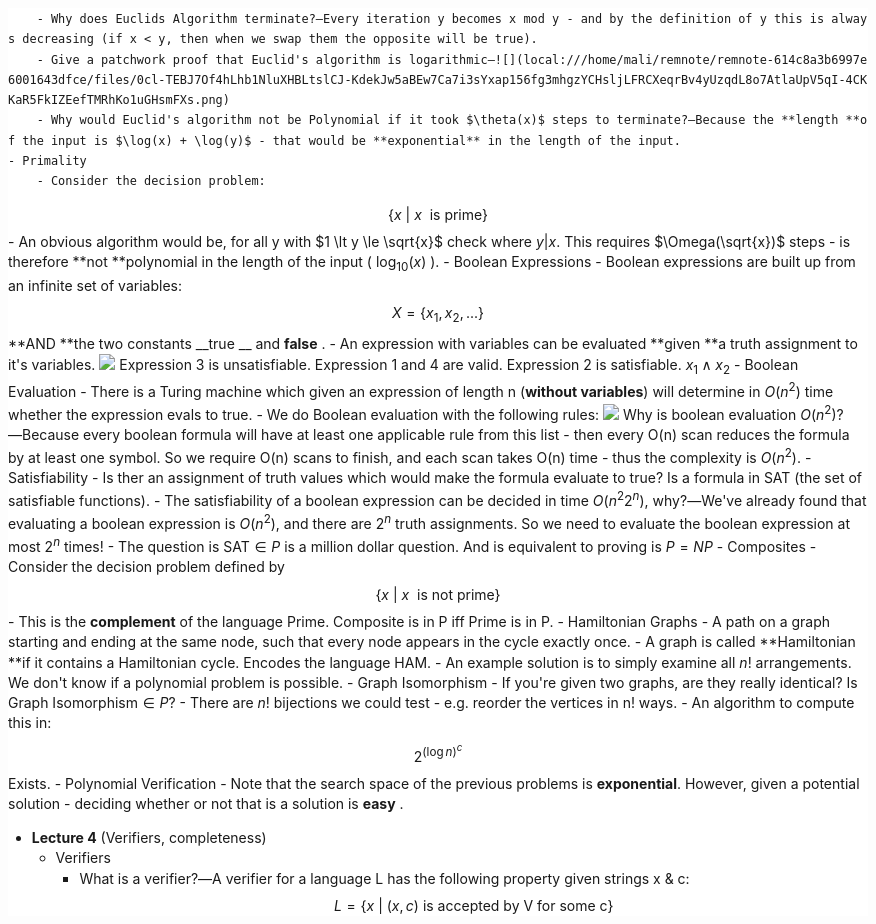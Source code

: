         - Why does Euclids Algorithm terminate?―Every iteration y becomes x mod y - and by the definition of y this is always decreasing (if x < y, then when we swap them the opposite will be true).
        - Give a patchwork proof that Euclid's algorithm is logarithmic―![](local:///home/mali/remnote/remnote-614c8a3b6997e6001643dfce/files/0cl-TEBJ7Of4hLhb1NluXHBLtslCJ-KdekJw5aBEw7Ca7i3sYxap156fg3mhgzYCHsljLFRCXeqrBv4yUzqdL8o7AtlaUpV5qI-4CKKaR5FkIZEefTMRhKo1uGHsmFXs.png) 
        - Why would Euclid's algorithm not be Polynomial if it took $\theta(x)$ steps to terminate?―Because the **length **of the input is $\log(x) + \log(y)$ - that would be **exponential** in the length of the input. 
    - Primality 
        - Consider the decision problem:
$$\{x \ | \ x \ \ \text{is prime} \}$$ 
        - An obvious algorithm would be, for all y with $1 \lt y \le \sqrt{x}$ check where $y|x$. This requires $\Omega(\sqrt{x})$ steps - is therefore **not **polynomial in the length of the input ( $\log_{10}(x)$ ).
    - Boolean Expressions 
        - Boolean expressions are built up from an infinite set of variables:
$$X = \{x_1, x_2,... \}$$
**AND **the two constants  __true __ and  __false__ . 
        - An expression with variables can be evaluated **given **a truth assignment to it's variables.
![](local:///home/mali/remnote/remnote-614c8a3b6997e6001643dfce/files/eM9dNHgitrq0-CXl_BGwATJjWsoXH2T56t2hg-VLNJPvIpYqEmVCEYzE0I2kfguWduOEsO7GAktmY6_84TiKWrekHxlJgmQGrsV_OBqchZ1IunvBzPmaV0cRKdfv2lgl.png) 
Expression 3 is unsatisfiable.
Expression 1 and 4 are valid.
Expression 2 is satisfiable. $x_1 \land x_2$ 
    - Boolean Evaluation 
        - There is a Turing machine which given an expression of length n (**without variables**) will determine in $O(n^2)$ time whether the expression evals to true. 
        - We do Boolean evaluation with the following rules:
![](local:///home/mali/remnote/remnote-614c8a3b6997e6001643dfce/files/FMcIth4Zo7uM3kzs3e-Yd2LWsXwRbcBfxczKRois3_eIy6hUQRsTtnIYnrqspZeRSSDYEn9ogh1ncB-OGCnG2_eXtv2Cu3uGT9MCNH2JybZb8gWBIFfHs7QSiUdnXx-9.png) 
Why is boolean evaluation $O(n^2)$?―Because every boolean formula will have at least one applicable rule from this list - then every O(n) scan reduces the formula by at least one symbol. 
So we require O(n) scans to finish, and each scan takes O(n) time - thus the complexity is $O(n^2)$. 
    - Satisfiability 
        - Is ther an assignment of truth values which would make the formula evaluate to true? 
Is a formula in SAT (the set of satisfiable functions).
        - The satisfiability of a boolean expression can be decided in time $O(n^2 2^n)$, why?―We've already found that evaluating a boolean expression is $O(n^2)$, and there are $2^n$ truth assignments. So we need to evaluate the boolean expression at most $2^n$ times! 
        - The question is $\text{SAT} \in P$ is a million dollar question. And is equivalent to proving is $P = NP$ 
    - Composites 
        - Consider the decision problem defined by $$\{ x \ | \ x \ \ \text{is not prime} \}$$ 
        - This is the **complement** of the language Prime. Composite is in P iff Prime is in P. 
    - Hamiltonian Graphs 
        - A path on a graph starting and ending at the same node, such that every node appears in the cycle exactly once. 
        - A graph is called **Hamiltonian **if it contains a Hamiltonian cycle. Encodes the language HAM. 
        - An example solution is to simply examine all $n!$ arrangements. We don't know if a polynomial problem is possible. 
    - Graph Isomorphism 
        - If you're given two graphs, are they really identical?
Is $\text{Graph Isomorphism} \in P$? 
        - There are $n!$ bijections we could test - e.g. reorder the vertices in n! ways.
        - An algorithm to compute this in: $$2^{({\log n})^c}$$ 
Exists.
    - Polynomial Verification 
        - Note that the search space of the previous problems is **exponential**. However, given a potential solution - deciding whether or not that is a solution is  __**easy**__ . 
- **Lecture 4** (Verifiers, completeness)
    - Verifiers 
        - What is a verifier?―A verifier for a language L has the following property given strings x & c: $$L = \{x \ | \ (x,c) \ \text{is accepted by V for some c} \}$$ 